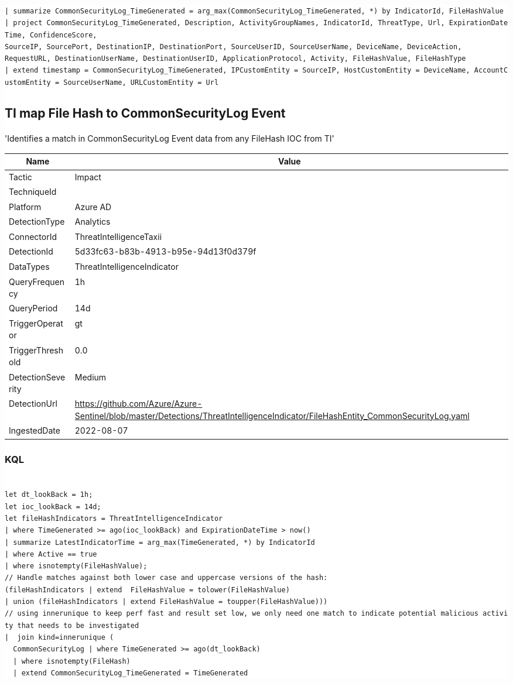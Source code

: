 ```kql
| summarize CommonSecurityLog_TimeGenerated = arg_max(CommonSecurityLog_TimeGenerated, *) by IndicatorId, FileHashValue
| project CommonSecurityLog_TimeGenerated, Description, ActivityGroupNames, IndicatorId, ThreatType, Url, ExpirationDateTime, ConfidenceScore,
SourceIP, SourcePort, DestinationIP, DestinationPort, SourceUserID, SourceUserName, DeviceName, DeviceAction,
RequestURL, DestinationUserName, DestinationUserID, ApplicationProtocol, Activity, FileHashValue, FileHashType
| extend timestamp = CommonSecurityLog_TimeGenerated, IPCustomEntity = SourceIP, HostCustomEntity = DeviceName, AccountCustomEntity = SourceUserName, URLCustomEntity = Url

```

## TI map File Hash to CommonSecurityLog Event

'Identifies a match in CommonSecurityLog Event data from any FileHash IOC from TI'

|Name | Value |
| --- | --- |
|Tactic | Impact|
|TechniqueId | |
|Platform | Azure AD|
|DetectionType | Analytics |
|ConnectorId | ThreatIntelligenceTaxii |
|DetectionId | 5d33fc63-b83b-4913-b95e-94d13f0d379f |
|DataTypes | ThreatIntelligenceIndicator |
|QueryFrequency | 1h |
|QueryPeriod | 14d |
|TriggerOperator | gt |
|TriggerThreshold | 0.0 |
|DetectionSeverity | Medium |
|DetectionUrl | https://github.com/Azure/Azure-Sentinel/blob/master/Detections/ThreatIntelligenceIndicator/FileHashEntity_CommonSecurityLog.yaml |
|IngestedDate | 2022-08-07 |

### KQL
```kql

let dt_lookBack = 1h;
let ioc_lookBack = 14d;
let fileHashIndicators = ThreatIntelligenceIndicator
| where TimeGenerated >= ago(ioc_lookBack) and ExpirationDateTime > now()
| summarize LatestIndicatorTime = arg_max(TimeGenerated, *) by IndicatorId
| where Active == true
| where isnotempty(FileHashValue);
// Handle matches against both lower case and uppercase versions of the hash:
(fileHashIndicators | extend  FileHashValue = tolower(FileHashValue)
| union (fileHashIndicators | extend FileHashValue = toupper(FileHashValue)))
// using innerunique to keep perf fast and result set low, we only need one match to indicate potential malicious activity that needs to be investigated
|  join kind=innerunique (
  CommonSecurityLog | where TimeGenerated >= ago(dt_lookBack)
  | where isnotempty(FileHash)
  | extend CommonSecurityLog_TimeGenerated = TimeGenerated
```